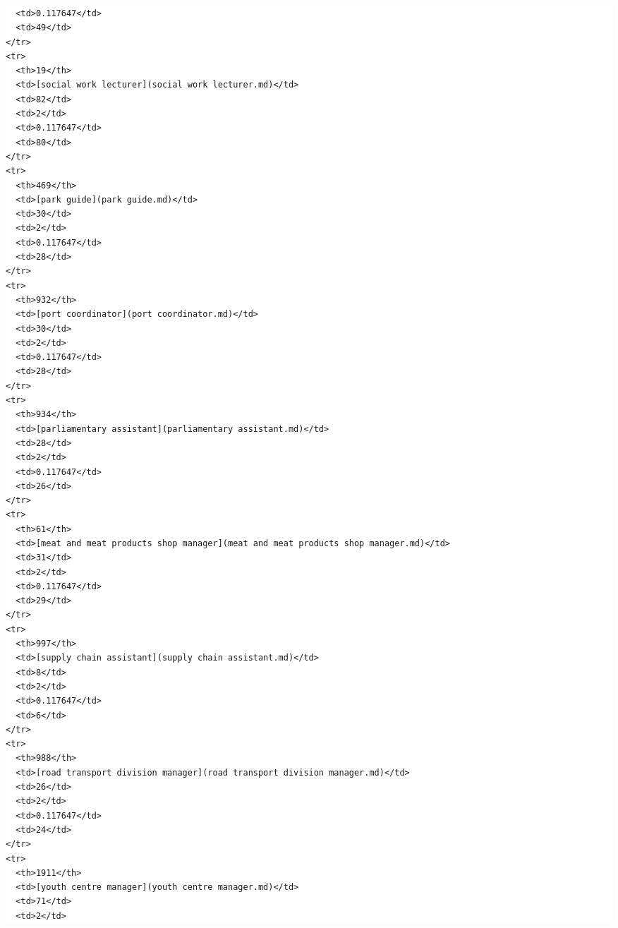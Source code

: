       <td>0.117647</td>
      <td>49</td>
    </tr>
    <tr>
      <th>19</th>
      <td>[social work lecturer](social work lecturer.md)</td>
      <td>82</td>
      <td>2</td>
      <td>0.117647</td>
      <td>80</td>
    </tr>
    <tr>
      <th>469</th>
      <td>[park guide](park guide.md)</td>
      <td>30</td>
      <td>2</td>
      <td>0.117647</td>
      <td>28</td>
    </tr>
    <tr>
      <th>932</th>
      <td>[port coordinator](port coordinator.md)</td>
      <td>30</td>
      <td>2</td>
      <td>0.117647</td>
      <td>28</td>
    </tr>
    <tr>
      <th>934</th>
      <td>[parliamentary assistant](parliamentary assistant.md)</td>
      <td>28</td>
      <td>2</td>
      <td>0.117647</td>
      <td>26</td>
    </tr>
    <tr>
      <th>61</th>
      <td>[meat and meat products shop manager](meat and meat products shop manager.md)</td>
      <td>31</td>
      <td>2</td>
      <td>0.117647</td>
      <td>29</td>
    </tr>
    <tr>
      <th>997</th>
      <td>[supply chain assistant](supply chain assistant.md)</td>
      <td>8</td>
      <td>2</td>
      <td>0.117647</td>
      <td>6</td>
    </tr>
    <tr>
      <th>988</th>
      <td>[road transport division manager](road transport division manager.md)</td>
      <td>26</td>
      <td>2</td>
      <td>0.117647</td>
      <td>24</td>
    </tr>
    <tr>
      <th>1911</th>
      <td>[youth centre manager](youth centre manager.md)</td>
      <td>71</td>
      <td>2</td>